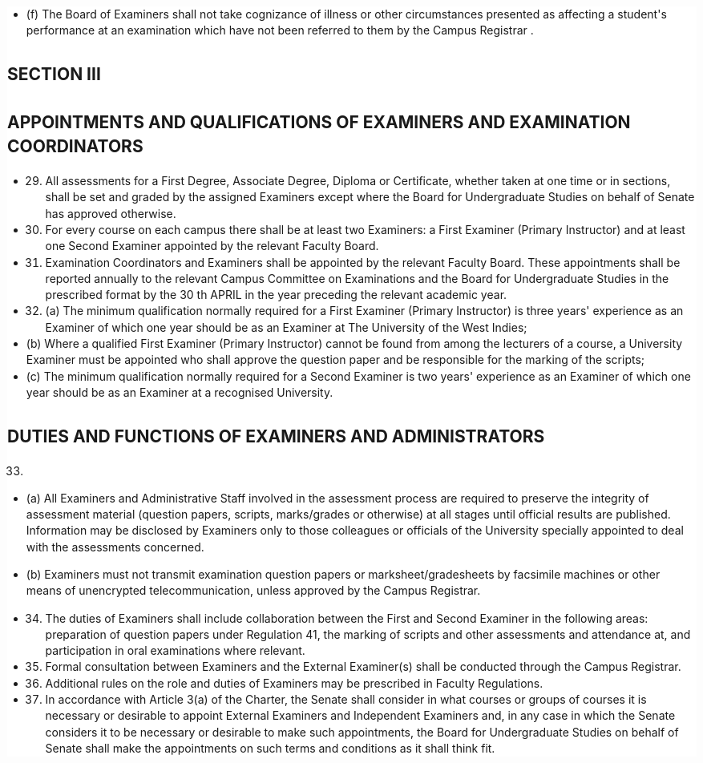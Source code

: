 - (f) The Board of Examiners shall not take cognizance of illness or other circumstances  presented  as  affecting  a  student's  performance  at  an examination  which  have  not  been  referred  to  them  by  the  Campus Registrar .

## SECTION III

## APPOINTMENTS AND QUALIFICATIONS OF EXAMINERS AND EXAMINATION COORDINATORS

- 29. All  assessments  for  a  First  Degree,  Associate  Degree,  Diploma  or Certificate, whether taken at one time or in sections, shall be set and graded  by  the  assigned  Examiners  except  where  the  Board  for Undergraduate Studies on behalf of Senate has approved otherwise.
- 30. For every course on each campus there shall be at least two Examiners: a First Examiner (Primary Instructor) and at least one Second Examiner appointed by the relevant Faculty Board.
- 31. Examination  Coordinators  and  Examiners  shall  be  appointed  by  the relevant Faculty Board. These appointments shall be reported annually to the relevant Campus Committee on Examinations and the Board for Undergraduate Studies in the prescribed format by the 30 th APRIL in the year preceding the relevant academic year.
- 32. (a)   The minimum qualification normally required for a First Examiner (Primary Instructor) is three years' experience as an Examiner of which one year should be as an Examiner at The University of the West Indies;
- (b)   Where a qualified First Examiner (Primary Instructor) cannot be found from among the lecturers of a course, a University Examiner must be appointed who shall approve the question paper and be responsible for the marking of the scripts;
- (c) The minimum qualification normally required for a Second Examiner is two years' experience as an Examiner of which one year should be as an Examiner at a recognised University.

## DUTIES AND FUNCTIONS OF EXAMINERS AND ADMINISTRATORS

33.

- (a) All  Examiners  and  Administrative  Staff  involved  in  the  assessment process are required to preserve the integrity of assessment material (question papers, scripts, marks/grades or otherwise) at all stages until official results are  published.    Information  may  be  disclosed  by Examiners  only  to  those  colleagues  or  officials  of  the  University specially appointed to deal with the assessments concerned.

- (b) Examiners must not transmit examination question papers or marksheet/gradesheets  by  facsimile  machines  or  other  means  of unencrypted  telecommunication,  unless  approved  by  the  Campus Registrar.
- 34. The duties of Examiners shall include collaboration between the First and Second Examiner in the following areas: preparation of question papers under  Regulation 41, the marking  of scripts and  other assessments and attendance at, and participation in oral examinations where relevant.
- 35. Formal consultation between Examiners and the External Examiner(s) shall be conducted through the Campus Registrar.
- 36. Additional rules on the role and duties of Examiners may be prescribed in Faculty Regulations.
- 37. In accordance with Article 3(a) of the Charter, the Senate shall consider in  what  courses  or  groups  of  courses  it  is  necessary  or  desirable  to appoint  External  Examiners  and  Independent  Examiners  and,  in  any case in which the Senate considers it to be necessary or desirable to make  such  appointments,  the  Board  for  Undergraduate  Studies  on behalf  of  Senate  shall  make  the  appointments  on  such  terms  and conditions as it shall think fit.
